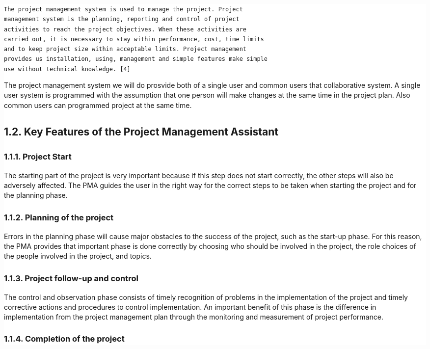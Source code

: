     The project management system is used to manage the project. Project
    management system is the planning, reporting and control of project
    activities to reach the project objectives. When these activities are
    carried out, it is necessary to stay within performance, cost, time limits
    and to keep project size within acceptable limits. Project management
    provides us installation, using, management and simple features make simple
    use without technical knowledge. [4]
</p>
<p>
    The project management system we will do prosvide both of a single user and
    common users that collaborative system. A single user system is programmed
    with the assumption that one person will make changes at the same time in
    the project plan. Also common users can programmed project at the same
    time.
</p>
<h2>
    <a name="_Toc484397772"></a>
    <a name="_Toc482178661">
        <strong>1.2. </strong>
        <strong>Key Features of the Project Management Assistant</strong>
    </a>
    <strong></strong>
</h2>
<h3>
    <a name="_Toc484397773"></a>
    <a name="_Toc482178662">1.1.1. <strong>Project Start</strong></a>
    <strong></strong>
</h3>
<p>
    The starting part of the project is very important because if this step
    does not start correctly, the other steps will also be adversely affected.
    The PMA guides the user in the right way for the correct steps to be taken
    when starting the project and for the planning phase.
</p>
<h3>
    <a name="_Toc484397774"></a>
    <a name="_Toc482178663">1.1.2. <strong>Planning of the project</strong></a>
    <strong></strong>
</h3>
<p>
    Errors in the planning phase will cause major obstacles to the success of
    the project, such as the start-up phase. For this reason, the PMA provides
    that important phase is done correctly by choosing who should be involved
    in the project, the role choices of the people involved in the project, and
    topics.
</p>
<h3>
    <a name="_Toc484397775"></a>
    <a name="_Toc482178664">
        1.1.3. <strong>Project follow-up and control</strong>
    </a>
    <strong></strong>
</h3>
<p>
    The control and observation phase consists of timely recognition of
    problems in the implementation of the project and timely corrective actions
    and procedures to control implementation. An important benefit of this
    phase is the difference in implementation from the project management plan
    through the monitoring and measurement of project performance.
</p>
<h3>
    <a name="_Toc484397776"></a>
    <a name="_Toc482178665">
        1.1.4. <strong>Completion of the project</strong>